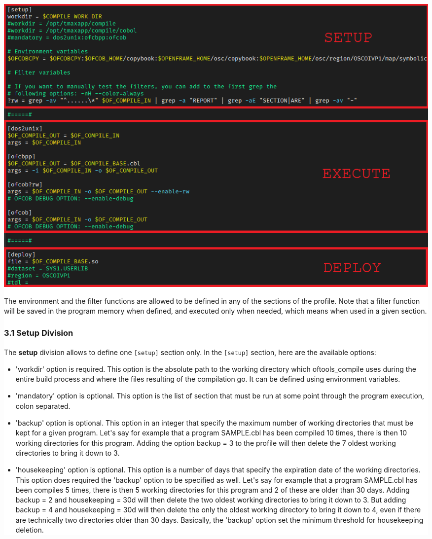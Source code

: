 ![alt-text](./reference_images/2_profile_example.png)

The environment and the filter functions are allowed to be defined in any of the sections of the profile. Note that a filter function will be saved in the program memory when defined, and executed only when needed, which means when used in a given section.

### 3.1 Setup Division

The **setup** division allows to define one `[setup]` section only. In the `[setup]` section, here are the available options:

- 'workdir' option is required. This option is the absolute path to the working directory which oftools_compile uses during the entire build process and where the files resulting of the compilation go. It can be defined using environment variables.

- 'mandatory' option is optional. This option is the list of section that must be run at some point through the program execution, colon separated.

- 'backup' option is optional. This option in an integer that specify the maximum number of working directories that must be kept for a given program. Let's say for example that a program SAMPLE.cbl has been compiled 10 times, there is then 10 working directories for this program. Adding the option backup = 3 to the profile will then delete the 7 oldest working directories to bring it down to 3.

- 'housekeeping' option is optional. This option is a number of days that specify the expiration date of the working directories. This option does required the 'backup' option to be specified as well. Let's say for example that a program SAMPLE.cbl has been compiles 5 times, there is then 5 working directories for this program and 2 of these are older than 30 days. Adding backup = 2 and housekeeping = 30d will then delete the two oldest working directories to bring it down to 3. But adding backup = 4 and housekeeping = 30d will then delete the only the oldest working directory to bring it down to 4, even if there are technically two directories older than 30 days. Basically, the 'backup' option set the minimum threshold for housekeeping deletion.
